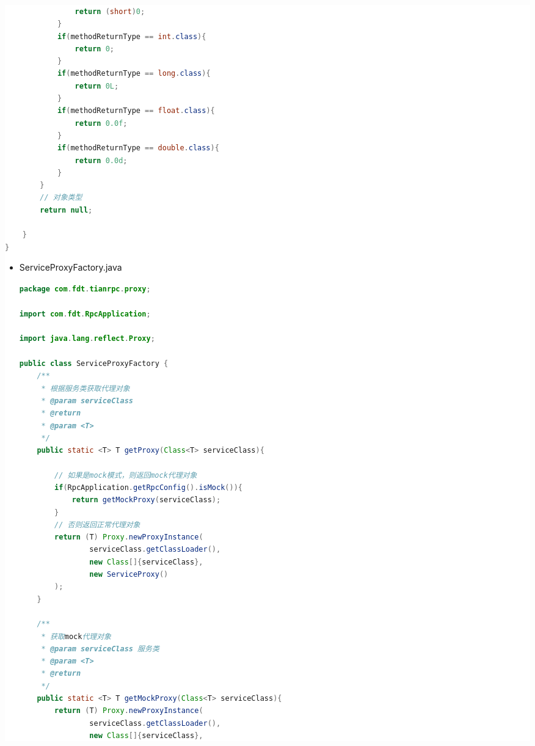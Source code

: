   ```java
                  return (short)0;
              }
              if(methodReturnType == int.class){
                  return 0;
              }
              if(methodReturnType == long.class){
                  return 0L;
              }
              if(methodReturnType == float.class){
                  return 0.0f;
              }
              if(methodReturnType == double.class){
                  return 0.0d;
              }
          }
          // 对象类型
          return null;
          
      }
  }
  
  ```

  

- ServiceProxyFactory.java

  ```java
  package com.fdt.tianrpc.proxy;
  
  import com.fdt.RpcApplication;
  
  import java.lang.reflect.Proxy;
  
  public class ServiceProxyFactory {
      /**
       * 根据服务类获取代理对象
       * @param serviceClass
       * @return
       * @param <T>
       */
      public static <T> T getProxy(Class<T> serviceClass){
  
          // 如果是mock模式，则返回mock代理对象
          if(RpcApplication.getRpcConfig().isMock()){
              return getMockProxy(serviceClass);
          }
          // 否则返回正常代理对象
          return (T) Proxy.newProxyInstance(
                  serviceClass.getClassLoader(),
                  new Class[]{serviceClass},
                  new ServiceProxy()
          );
      }
  
      /**
       * 获取mock代理对象
       * @param serviceClass 服务类
       * @param <T>
       * @return
       */
      public static <T> T getMockProxy(Class<T> serviceClass){
          return (T) Proxy.newProxyInstance(
                  serviceClass.getClassLoader(),
                  new Class[]{serviceClass},
  ```